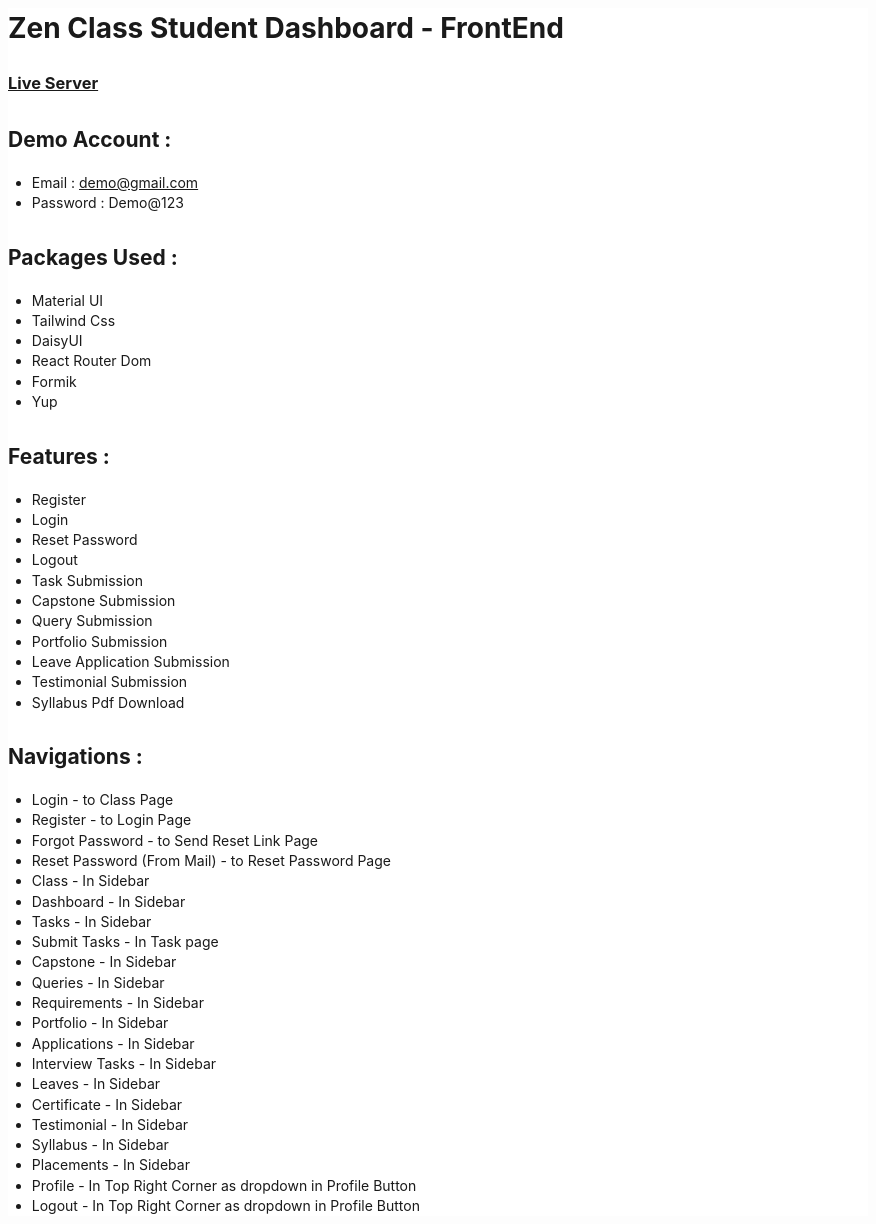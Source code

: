 # Zen Class Student Dashboard - FrontEnd

### [Live Server](https://zenportal.netlify.app/)

## Demo Account : 

* Email : demo@gmail.com
* Password : Demo@123

## Packages Used : 

* Material UI
* Tailwind Css
* DaisyUI
* React Router Dom
* Formik
* Yup

## Features :

* Register
* Login
* Reset Password
* Logout
* Task Submission
* Capstone Submission
* Query Submission
* Portfolio Submission
* Leave Application Submission
* Testimonial Submission
* Syllabus Pdf Download

## Navigations : 

* Login - to Class Page
* Register - to Login Page
* Forgot Password - to Send Reset Link Page
* Reset Password (From Mail) - to Reset Password Page
* Class - In Sidebar
* Dashboard - In Sidebar
* Tasks - In Sidebar
* Submit Tasks - In Task page
* Capstone - In Sidebar
* Queries - In Sidebar
* Requirements - In Sidebar
* Portfolio - In Sidebar
* Applications - In Sidebar
* Interview Tasks - In Sidebar
* Leaves - In Sidebar
* Certificate - In Sidebar
* Testimonial - In Sidebar
* Syllabus - In Sidebar
* Placements - In Sidebar
* Profile - In Top Right Corner as dropdown in Profile Button
* Logout - In Top Right Corner as dropdown in Profile Button
